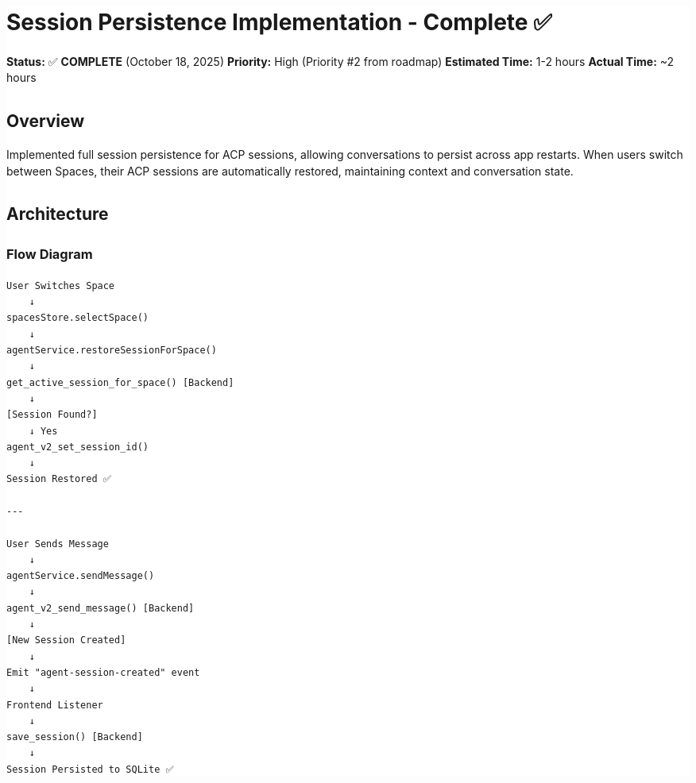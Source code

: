 # Session Persistence Implementation - Complete ✅

**Status:** ✅ **COMPLETE** (October 18, 2025)
**Priority:** High (Priority #2 from roadmap)
**Estimated Time:** 1-2 hours
**Actual Time:** ~2 hours

## Overview

Implemented full session persistence for ACP sessions, allowing conversations to persist across app restarts. When users switch between Spaces, their ACP sessions are automatically restored, maintaining context and conversation state.

## Architecture

### Flow Diagram

```
User Switches Space
    ↓
spacesStore.selectSpace()
    ↓
agentService.restoreSessionForSpace()
    ↓
get_active_session_for_space() [Backend]
    ↓
[Session Found?]
    ↓ Yes
agent_v2_set_session_id()
    ↓
Session Restored ✅

---

User Sends Message
    ↓
agentService.sendMessage()
    ↓
agent_v2_send_message() [Backend]
    ↓
[New Session Created]
    ↓
Emit "agent-session-created" event
    ↓
Frontend Listener
    ↓
save_session() [Backend]
    ↓
Session Persisted to SQLite ✅
```

